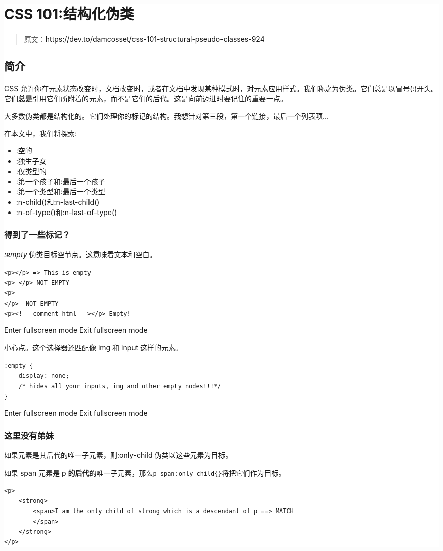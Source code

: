 # CSS 101:结构化伪类

> 原文：<https://dev.to/damcosset/css-101-structural-pseudo-classes-924>

## 简介

CSS 允许你在元素状态改变时，文档改变时，或者在文档中发现某种模式时，对元素应用样式。我们称之为伪类。它们总是以冒号(:)开头。它们**总是**引用它们所附着的元素，而不是它们的后代。这是向前迈进时要记住的重要一点。

大多数伪类都是结构化的。它们处理你的标记的结构。我想针对第三段，第一个链接，最后一个列表项...

在本文中，我们将探索:

*   :空的
*   :独生子女
*   :仅类型的
*   :第一个孩子和:最后一个孩子
*   :第一个类型和:最后一个类型
*   :n-child()和:n-last-child()
*   :n-of-type()和:n-last-of-type()

### 得到了一些标记？

*:empty* 伪类目标空节点。这意味着文本和空白。

```
<p></p> => This is empty
<p> </p> NOT EMPTY
<p> 
</p>  NOT EMPTY
<p><!-- comment html --></p> Empty! 
```

Enter fullscreen mode Exit fullscreen mode

小心点。这个选择器还匹配像 img 和 input 这样的元素。

```
:empty {
    display: none;
    /* hides all your inputs, img and other empty nodes!!!*/
} 
```

Enter fullscreen mode Exit fullscreen mode

### 这里没有弟妹

如果元素是其后代的唯一子元素，则:only-child 伪类以这些元素为目标。

如果 span 元素是 p **的后代**的唯一子元素，那么`p span:only-child{}`将把它们作为目标。

```
<p>
    <strong>
        <span>I am the only child of strong which is a descendant of p ==> MATCH
        </span>
    </strong>
</p> 
```
